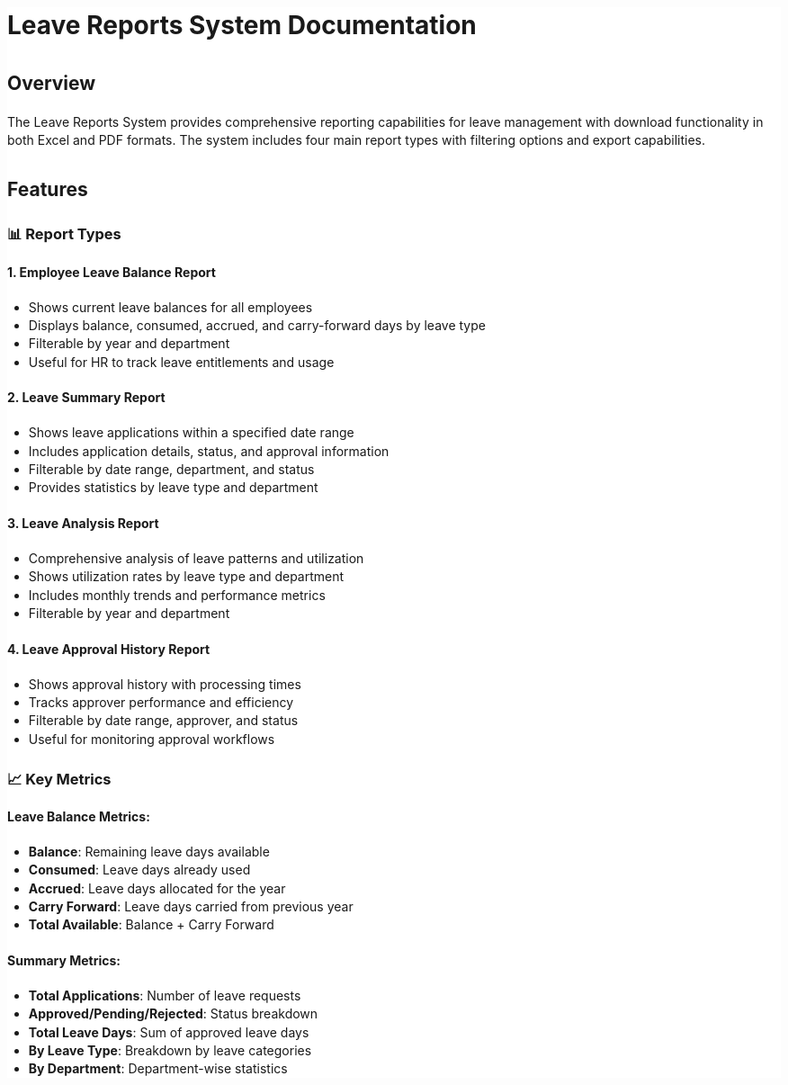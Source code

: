 # Leave Reports System Documentation

## Overview

The Leave Reports System provides comprehensive reporting capabilities for leave management with download functionality in both Excel and PDF formats. The system includes four main report types with filtering options and export capabilities.

## Features

### 📊 **Report Types**

#### 1. **Employee Leave Balance Report**
- Shows current leave balances for all employees
- Displays balance, consumed, accrued, and carry-forward days by leave type
- Filterable by year and department
- Useful for HR to track leave entitlements and usage

#### 2. **Leave Summary Report**
- Shows leave applications within a specified date range
- Includes application details, status, and approval information
- Filterable by date range, department, and status
- Provides statistics by leave type and department

#### 3. **Leave Analysis Report**
- Comprehensive analysis of leave patterns and utilization
- Shows utilization rates by leave type and department
- Includes monthly trends and performance metrics
- Filterable by year and department

#### 4. **Leave Approval History Report**
- Shows approval history with processing times
- Tracks approver performance and efficiency
- Filterable by date range, approver, and status
- Useful for monitoring approval workflows

### 📈 **Key Metrics**

#### **Leave Balance Metrics:**
- **Balance**: Remaining leave days available
- **Consumed**: Leave days already used
- **Accrued**: Leave days allocated for the year
- **Carry Forward**: Leave days carried from previous year
- **Total Available**: Balance + Carry Forward

#### **Summary Metrics:**
- **Total Applications**: Number of leave requests
- **Approved/Pending/Rejected**: Status breakdown
- **Total Leave Days**: Sum of approved leave days
- **By Leave Type**: Breakdown by leave categories
- **By Department**: Department-wise statistics

